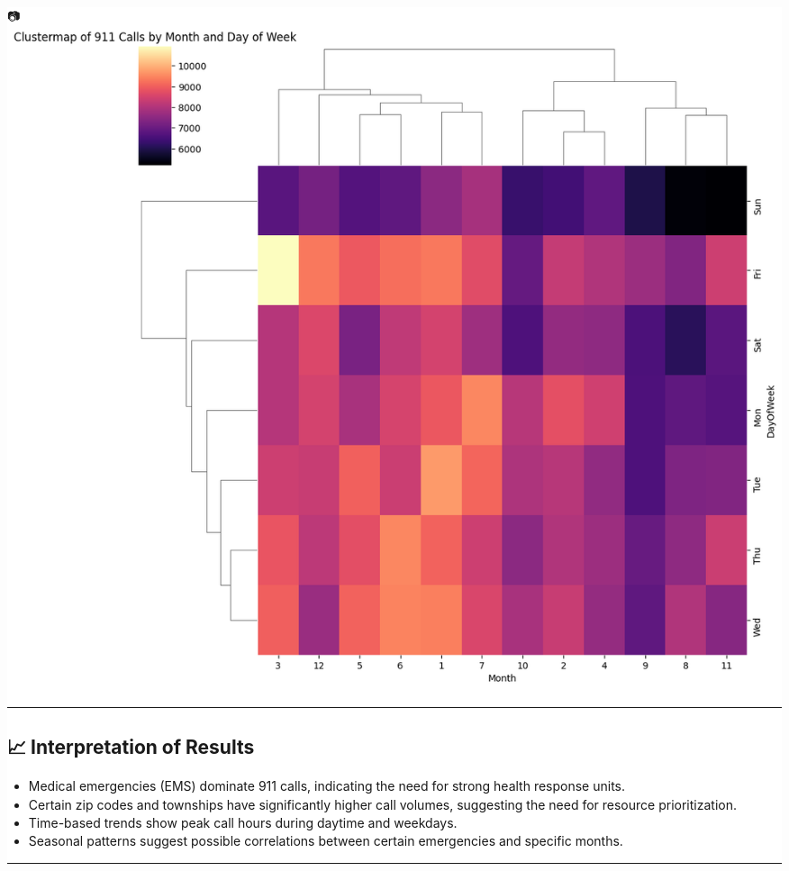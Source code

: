 📷 ![](Clustermap_of_911_Calls_by_Month_and_Day_of_Week.png)

---

## 📈 Interpretation of Results
- Medical emergencies (EMS) dominate 911 calls, indicating the need for strong health response units.
- Certain zip codes and townships have significantly higher call volumes, suggesting the need for resource prioritization.
- Time-based trends show peak call hours during daytime and weekdays.
- Seasonal patterns suggest possible correlations between certain emergencies and specific months.

---
